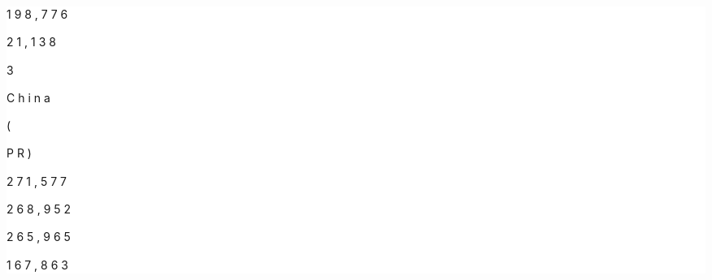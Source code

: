 1
9
8
,
7
7
6
 
2
1
,
1
3
8
 
3
 
C
h
i
n
a
 
(
 
P
R
)
 
2
7
1
,
5
7
7
 
2
6
8
,
9
5
2
 
2
6
5
,
9
6
5
 
1
6
7
,
8
6
3
 